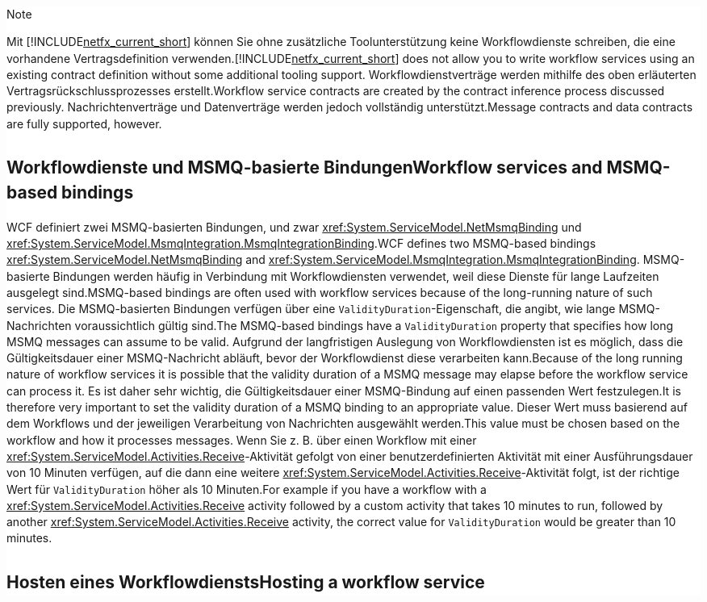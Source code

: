 > [!NOTE]
> <span data-ttu-id="635fb-131">Mit [!INCLUDE[netfx_current_short](../../../../includes/netfx-current-short-md.md)] können Sie ohne zusätzliche Toolunterstützung keine Workflowdienste schreiben, die eine vorhandene Vertragsdefinition verwenden.</span><span class="sxs-lookup"><span data-stu-id="635fb-131">[!INCLUDE[netfx_current_short](../../../../includes/netfx-current-short-md.md)] does not allow you to write workflow services using an existing contract definition without some additional tooling support.</span></span> <span data-ttu-id="635fb-132">Workflowdienstverträge werden mithilfe des oben erläuterten Vertragsrückschlussprozesses erstellt.</span><span class="sxs-lookup"><span data-stu-id="635fb-132">Workflow service contracts are created by the contract inference process discussed previously.</span></span> <span data-ttu-id="635fb-133">Nachrichtenverträge und Datenverträge werden jedoch vollständig unterstützt.</span><span class="sxs-lookup"><span data-stu-id="635fb-133">Message contracts and data contracts are fully supported, however.</span></span>

## <a name="workflow-services-and-msmq-based-bindings"></a><span data-ttu-id="635fb-134">Workflowdienste und MSMQ-basierte Bindungen</span><span class="sxs-lookup"><span data-stu-id="635fb-134">Workflow services and MSMQ-based bindings</span></span>

<span data-ttu-id="635fb-135">WCF definiert zwei MSMQ-basierten Bindungen, und zwar <xref:System.ServiceModel.NetMsmqBinding> und <xref:System.ServiceModel.MsmqIntegration.MsmqIntegrationBinding>.</span><span class="sxs-lookup"><span data-stu-id="635fb-135">WCF defines two MSMQ-based bindings <xref:System.ServiceModel.NetMsmqBinding> and <xref:System.ServiceModel.MsmqIntegration.MsmqIntegrationBinding>.</span></span>  <span data-ttu-id="635fb-136">MSMQ-basierte Bindungen werden häufig in Verbindung mit Workflowdiensten verwendet, weil diese Dienste für lange Laufzeiten ausgelegt sind.</span><span class="sxs-lookup"><span data-stu-id="635fb-136">MSMQ-based bindings are often used with workflow services because of the long-running nature of such services.</span></span> <span data-ttu-id="635fb-137">Die MSMQ-basierten Bindungen verfügen über eine `ValidityDuration`-Eigenschaft, die angibt, wie lange MSMQ-Nachrichten voraussichtlich gültig sind.</span><span class="sxs-lookup"><span data-stu-id="635fb-137">The MSMQ-based bindings have a `ValidityDuration` property that specifies how long MSMQ messages can assume to be valid.</span></span> <span data-ttu-id="635fb-138">Aufgrund der langfristigen Auslegung von Workflowdiensten ist es möglich, dass die Gültigkeitsdauer einer MSMQ-Nachricht abläuft, bevor der Workflowdienst diese verarbeiten kann.</span><span class="sxs-lookup"><span data-stu-id="635fb-138">Because of the long running nature of workflow services it is possible that the validity duration of a MSMQ message may elapse before the workflow service can process it.</span></span> <span data-ttu-id="635fb-139">Es ist daher sehr wichtig, die Gültigkeitsdauer einer MSMQ-Bindung auf einen passenden Wert festzulegen.</span><span class="sxs-lookup"><span data-stu-id="635fb-139">It is therefore very important to set the validity duration of a MSMQ binding to an appropriate value.</span></span> <span data-ttu-id="635fb-140">Dieser Wert muss basierend auf dem Workflows und der jeweiligen Verarbeitung von Nachrichten ausgewählt werden.</span><span class="sxs-lookup"><span data-stu-id="635fb-140">This value must be chosen based on the workflow and how it processes messages.</span></span> <span data-ttu-id="635fb-141">Wenn Sie z. B. über einen Workflow mit einer <xref:System.ServiceModel.Activities.Receive>-Aktivität gefolgt von einer benutzerdefinierten Aktivität mit einer Ausführungsdauer von 10 Minuten verfügen, auf die dann eine weitere <xref:System.ServiceModel.Activities.Receive>-Aktivität folgt, ist der richtige Wert für `ValidityDuration` höher als 10 Minuten.</span><span class="sxs-lookup"><span data-stu-id="635fb-141">For example if you have a workflow with a <xref:System.ServiceModel.Activities.Receive> activity followed by a custom activity that takes 10 minutes to run, followed by another <xref:System.ServiceModel.Activities.Receive> activity, the correct value for `ValidityDuration` would be greater than 10 minutes.</span></span>

## <a name="hosting-a-workflow-service"></a><span data-ttu-id="635fb-142">Hosten eines Workflowdiensts</span><span class="sxs-lookup"><span data-stu-id="635fb-142">Hosting a workflow service</span></span>
